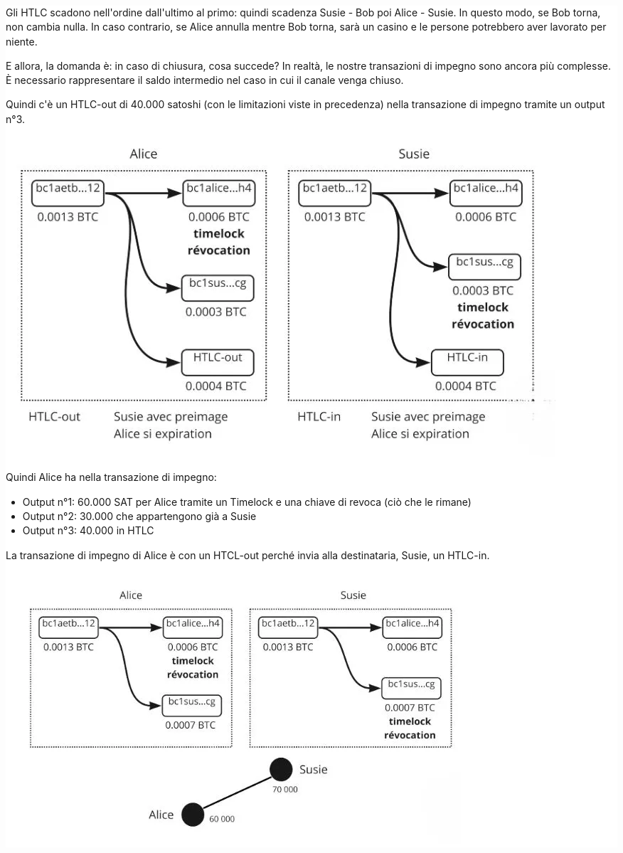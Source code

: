 Gli HTLC scadono nell'ordine dall'ultimo al primo: quindi scadenza Susie - Bob poi Alice - Susie.
In questo modo, se Bob torna, non cambia nulla. In caso contrario, se Alice annulla mentre Bob torna, sarà un casino e le persone potrebbero aver lavorato per niente.

E allora, la domanda è: in caso di chiusura, cosa succede? In realtà, le nostre transazioni di impegno sono ancora più complesse. È necessario rappresentare il saldo intermedio nel caso in cui il canale venga chiuso.

Quindi c'è un HTLC-out di 40.000 satoshi (con le limitazioni viste in precedenza) nella transazione di impegno tramite un output n°3.

![instruction](assets/chapitre8/2.webp)

Quindi Alice ha nella transazione di impegno:

- Output n°1: 60.000 SAT per Alice tramite un Timelock e una chiave di revoca (ciò che le rimane)
- Output n°2: 30.000 che appartengono già a Susie
- Output n°3: 40.000 in HTLC

La transazione di impegno di Alice è con un HTCL-out perché invia alla destinataria, Susie, un HTLC-in.

![instruction](assets/chapitre8/3.webp)
